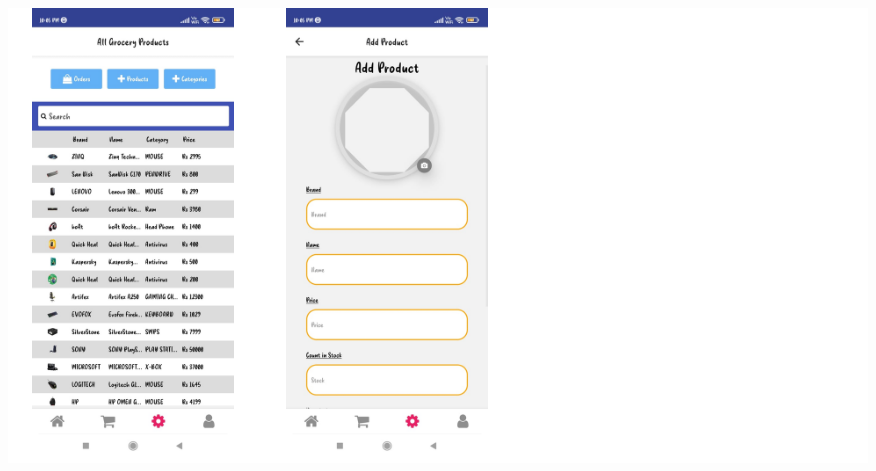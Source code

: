 <a href="pics/d15.jpeg"><img src="pics/d15.jpeg" width="250" height= "450"></a> <a href="pics/d16.jpeg"><img src="pics/d16.jpeg" width="250" height= "450"></a>